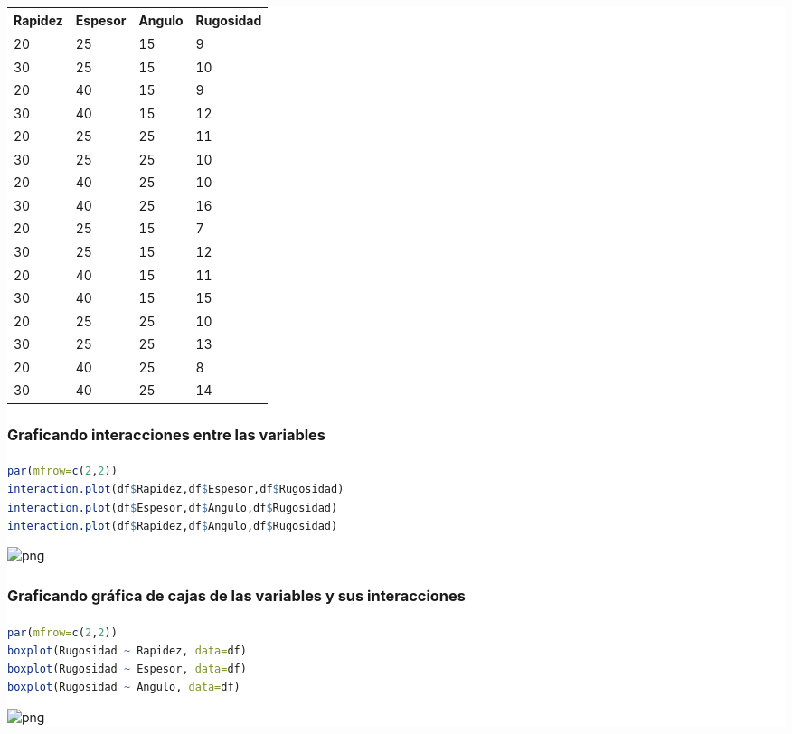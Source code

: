 <table>
<thead><tr><th scope=col>Rapidez</th><th scope=col>Espesor</th><th scope=col>Angulo</th><th scope=col>Rugosidad</th></tr></thead>
<tbody>
	<tr><td>20</td><td>25</td><td>15</td><td> 9</td></tr>
	<tr><td>30</td><td>25</td><td>15</td><td>10</td></tr>
	<tr><td>20</td><td>40</td><td>15</td><td> 9</td></tr>
	<tr><td>30</td><td>40</td><td>15</td><td>12</td></tr>
	<tr><td>20</td><td>25</td><td>25</td><td>11</td></tr>
	<tr><td>30</td><td>25</td><td>25</td><td>10</td></tr>
	<tr><td>20</td><td>40</td><td>25</td><td>10</td></tr>
	<tr><td>30</td><td>40</td><td>25</td><td>16</td></tr>
	<tr><td>20</td><td>25</td><td>15</td><td> 7</td></tr>
	<tr><td>30</td><td>25</td><td>15</td><td>12</td></tr>
	<tr><td>20</td><td>40</td><td>15</td><td>11</td></tr>
	<tr><td>30</td><td>40</td><td>15</td><td>15</td></tr>
	<tr><td>20</td><td>25</td><td>25</td><td>10</td></tr>
	<tr><td>30</td><td>25</td><td>25</td><td>13</td></tr>
	<tr><td>20</td><td>40</td><td>25</td><td> 8</td></tr>
	<tr><td>30</td><td>40</td><td>25</td><td>14</td></tr>
</tbody>
</table>



### Graficando interacciones entre las variables


```R
par(mfrow=c(2,2))
interaction.plot(df$Rapidez,df$Espesor,df$Rugosidad)
interaction.plot(df$Espesor,df$Angulo,df$Rugosidad)
interaction.plot(df$Rapidez,df$Angulo,df$Rugosidad)
```


    
![png](/Blog/assets/images/posts/output_8_1.png)
    


### Graficando gráfica de cajas de las variables y sus interacciones


```R
par(mfrow=c(2,2))
boxplot(Rugosidad ~ Rapidez, data=df)
boxplot(Rugosidad ~ Espesor, data=df)
boxplot(Rugosidad ~ Angulo, data=df)
```


    
![png](/Blog/assets/images/posts/output_10_2.png)
    
